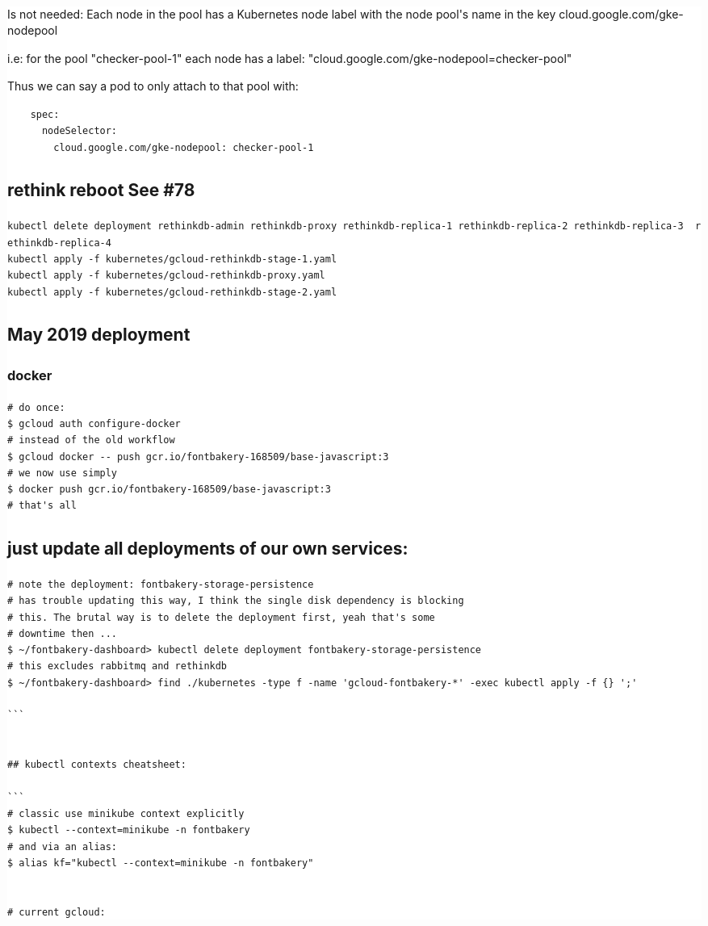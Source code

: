 Is not needed:
Each node in the pool has a Kubernetes node label with the node pool's
name in the key cloud.google.com/gke-nodepool

i.e: for the pool "checker-pool-1"
each node has a label: "cloud.google.com/gke-nodepool=checker-pool"


Thus we can say a pod to only attach to that pool with:

```
    spec:
      nodeSelector:
        cloud.google.com/gke-nodepool: checker-pool-1
```


## rethink reboot See #78

```
kubectl delete deployment rethinkdb-admin rethinkdb-proxy rethinkdb-replica-1 rethinkdb-replica-2 rethinkdb-replica-3  rethinkdb-replica-4
kubectl apply -f kubernetes/gcloud-rethinkdb-stage-1.yaml
kubectl apply -f kubernetes/gcloud-rethinkdb-proxy.yaml
kubectl apply -f kubernetes/gcloud-rethinkdb-stage-2.yaml
```


## May 2019 deployment

### docker

```
# do once:
$ gcloud auth configure-docker
# instead of the old workflow
$ gcloud docker -- push gcr.io/fontbakery-168509/base-javascript:3
# we now use simply
$ docker push gcr.io/fontbakery-168509/base-javascript:3
# that's all
```


## just update all deployments of our own services:

````
# note the deployment: fontbakery-storage-persistence
# has trouble updating this way, I think the single disk dependency is blocking
# this. The brutal way is to delete the deployment first, yeah that's some
# downtime then ...
$ ~/fontbakery-dashboard> kubectl delete deployment fontbakery-storage-persistence
# this excludes rabbitmq and rethinkdb
$ ~/fontbakery-dashboard> find ./kubernetes -type f -name 'gcloud-fontbakery-*' -exec kubectl apply -f {} ';'

```


## kubectl contexts cheatsheet:

```
# classic use minikube context explicitly
$ kubectl --context=minikube -n fontbakery
# and via an alias:
$ alias kf="kubectl --context=minikube -n fontbakery"


# current gcloud:
````